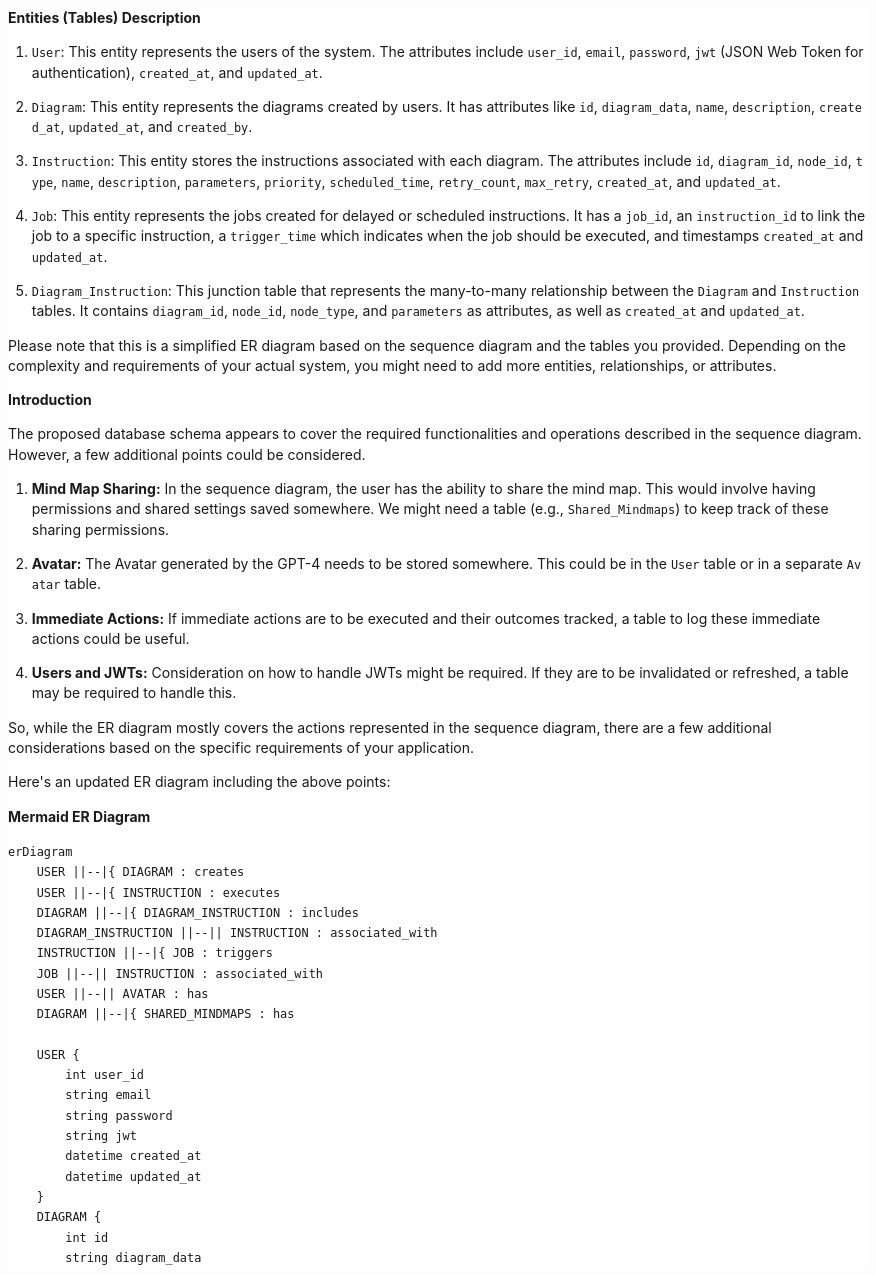 **Entities (Tables) Description**

1. `User`: This entity represents the users of the system. The attributes include `user_id`, `email`, `password`, `jwt` (JSON Web Token for authentication), `created_at`, and `updated_at`.

2. `Diagram`: This entity represents the diagrams created by users. It has attributes like `id`, `diagram_data`, `name`, `description`, `created_at`, `updated_at`, and `created_by`.

3. `Instruction`: This entity stores the instructions associated with each diagram. The attributes include `id`, `diagram_id`, `node_id`, `type`, `name`, `description`, `parameters`, `priority`, `scheduled_time`, `retry_count`, `max_retry`, `created_at`, and `updated_at`.

4. `Job`: This entity represents the jobs created for delayed or scheduled instructions. It has a `job_id`, an `instruction_id` to link the job to a specific instruction, a `trigger_time` which indicates when the job should be executed, and timestamps `created_at` and `updated_at`.

5. `Diagram_Instruction`: This junction table that represents the many-to-many relationship between the `Diagram` and `Instruction` tables. It contains `diagram_id`, `node_id`, `node_type`, and `parameters` as attributes, as well as `created_at` and `updated_at`.

Please note that this is a simplified ER diagram based on the sequence diagram and the tables you provided. Depending on the complexity and requirements of your actual system, you might need to add more entities, relationships, or attributes.

**Introduction**

The proposed database schema appears to cover the required functionalities and operations described in the sequence diagram. However, a few additional points could be considered.

1. **Mind Map Sharing:** In the sequence diagram, the user has the ability to share the mind map. This would involve having permissions and shared settings saved somewhere. We might need a table (e.g., `Shared_Mindmaps`) to keep track of these sharing permissions.

2. **Avatar:** The Avatar generated by the GPT-4 needs to be stored somewhere. This could be in the `User` table or in a separate `Avatar` table.

3. **Immediate Actions:** If immediate actions are to be executed and their outcomes tracked, a table to log these immediate actions could be useful.

4. **Users and JWTs:** Consideration on how to handle JWTs might be required. If they are to be invalidated or refreshed, a table may be required to handle this.

So, while the ER diagram mostly covers the actions represented in the sequence diagram, there are a few additional considerations based on the specific requirements of your application.

Here's an updated ER diagram including the above points:

**Mermaid ER Diagram**

```mermaid
erDiagram
    USER ||--|{ DIAGRAM : creates
    USER ||--|{ INSTRUCTION : executes
    DIAGRAM ||--|{ DIAGRAM_INSTRUCTION : includes
    DIAGRAM_INSTRUCTION ||--|| INSTRUCTION : associated_with
    INSTRUCTION ||--|{ JOB : triggers
    JOB ||--|| INSTRUCTION : associated_with
    USER ||--|| AVATAR : has
    DIAGRAM ||--|{ SHARED_MINDMAPS : has
    
    USER {
        int user_id
        string email
        string password
        string jwt
        datetime created_at
        datetime updated_at
    }
    DIAGRAM {
        int id
        string diagram_data
```